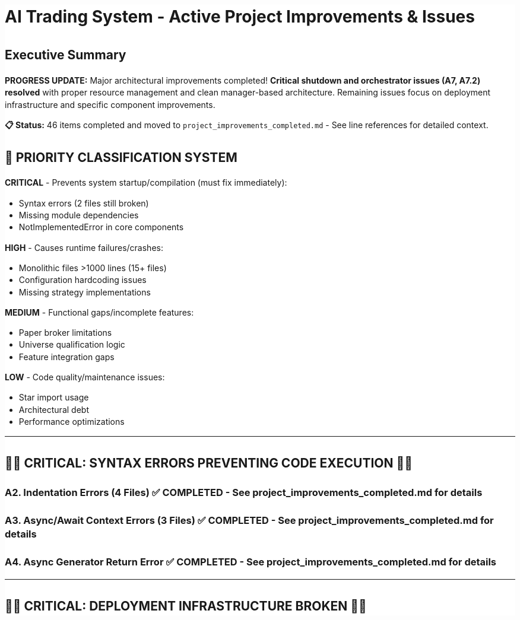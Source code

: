 # AI Trading System - Active Project Improvements & Issues

## Executive Summary

**PROGRESS UPDATE:** Major architectural improvements completed! **Critical shutdown and orchestrator issues (A7, A7.2) resolved** with proper resource management and clean manager-based architecture. Remaining issues focus on deployment infrastructure and specific component improvements.

**📋 Status:** 46 items completed and moved to `project_improvements_completed.md` - See line references for detailed context.

## 🚨 PRIORITY CLASSIFICATION SYSTEM

**CRITICAL** - Prevents system startup/compilation (must fix immediately):
- Syntax errors (2 files still broken)
- Missing module dependencies
- NotImplementedError in core components

**HIGH** - Causes runtime failures/crashes:
- Monolithic files >1000 lines (15+ files)
- Configuration hardcoding issues
- Missing strategy implementations  

**MEDIUM** - Functional gaps/incomplete features:
- Paper broker limitations
- Universe qualification logic
- Feature integration gaps

**LOW** - Code quality/maintenance issues:
- Star import usage
- Architectural debt
- Performance optimizations

---

## 🚨🚨 CRITICAL: SYNTAX ERRORS PREVENTING CODE EXECUTION 🚨🚨

### **A2. Indentation Errors (4 Files)** ✅ **COMPLETED** - See project_improvements_completed.md for details

### **A3. Async/Await Context Errors (3 Files)** ✅ **COMPLETED** - See project_improvements_completed.md for details

### **A4. Async Generator Return Error** ✅ **COMPLETED** - See project_improvements_completed.md for details

---

## 🚨🚨 CRITICAL: DEPLOYMENT INFRASTRUCTURE BROKEN 🚨🚨
